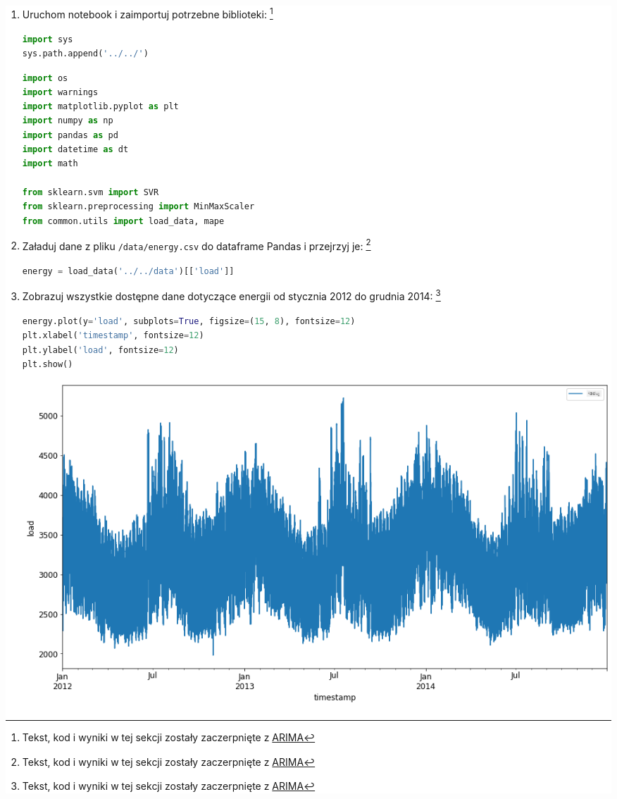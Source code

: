 1. Uruchom notebook i zaimportuj potrzebne biblioteki: [^2]

   ```python
   import sys
   sys.path.append('../../')
   ```

   ```python
   import os
   import warnings
   import matplotlib.pyplot as plt
   import numpy as np
   import pandas as pd
   import datetime as dt
   import math
   
   from sklearn.svm import SVR
   from sklearn.preprocessing import MinMaxScaler
   from common.utils import load_data, mape
   ```

2. Załaduj dane z pliku `/data/energy.csv` do dataframe Pandas i przejrzyj je: [^2]

   ```python
   energy = load_data('../../data')[['load']]
   ```

3. Zobrazuj wszystkie dostępne dane dotyczące energii od stycznia 2012 do grudnia 2014: [^2]

   ```python
   energy.plot(y='load', subplots=True, figsize=(15, 8), fontsize=12)
   plt.xlabel('timestamp', fontsize=12)
   plt.ylabel('load', fontsize=12)
   plt.show()
   ```

   ![pełne dane](../../../../translated_images/full-data.a82ec9957e580e976f651a4fc38f280b9229c6efdbe3cfe7c60abaa9486d2cbe.pl.png)


[^1]: Tekst, kod i wyniki w tej sekcji zostały dostarczone przez [@AnirbanMukherjeeXD](https://github.com/AnirbanMukherjeeXD)
[^2]: Tekst, kod i wyniki w tej sekcji zostały zaczerpnięte z [ARIMA](https://github.com/microsoft/ML-For-Beginners/tree/main/7-TimeSeries/2-ARIMA)
